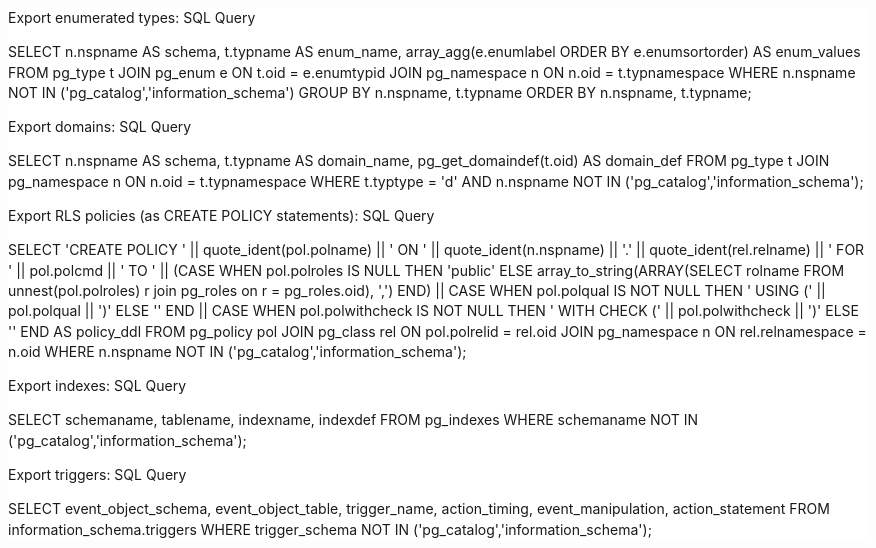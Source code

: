 Export enumerated types:
SQL Query



SELECT n.nspname AS schema, t.typname AS enum_name,
       array_agg(e.enumlabel ORDER BY e.enumsortorder) AS enum_values
FROM pg_type t
JOIN pg_enum e ON t.oid = e.enumtypid
JOIN pg_namespace n ON n.oid = t.typnamespace
WHERE n.nspname NOT IN ('pg_catalog','information_schema')
GROUP BY n.nspname, t.typname
ORDER BY n.nspname, t.typname;

Export domains:
SQL Query



SELECT n.nspname AS schema, t.typname AS domain_name, pg_get_domaindef(t.oid) AS domain_def
FROM pg_type t
JOIN pg_namespace n ON n.oid = t.typnamespace
WHERE t.typtype = 'd' AND n.nspname NOT IN ('pg_catalog','information_schema');

Export RLS policies (as CREATE POLICY statements):
SQL Query



SELECT
  'CREATE POLICY ' || quote_ident(pol.polname) || ' ON ' || quote_ident(n.nspname) || '.' || quote_ident(rel.relname) ||
  ' FOR ' || pol.polcmd || ' TO ' || (CASE WHEN pol.polroles IS NULL THEN 'public' ELSE array_to_string(ARRAY(SELECT rolname FROM unnest(pol.polroles) r join pg_roles on r = pg_roles.oid), ',') END) ||
  CASE WHEN pol.polqual IS NOT NULL THEN ' USING (' || pol.polqual || ')' ELSE '' END ||
  CASE WHEN pol.polwithcheck IS NOT NULL THEN ' WITH CHECK (' || pol.polwithcheck || ')' ELSE '' END
AS policy_ddl
FROM pg_policy pol
JOIN pg_class rel ON pol.polrelid = rel.oid
JOIN pg_namespace n ON rel.relnamespace = n.oid
WHERE n.nspname NOT IN ('pg_catalog','information_schema');

Export indexes:
SQL Query



SELECT schemaname, tablename, indexname, indexdef FROM pg_indexes WHERE schemaname NOT IN ('pg_catalog','information_schema');

Export triggers:
SQL Query



SELECT event_object_schema, event_object_table, trigger_name, action_timing, event_manipulation, action_statement
FROM information_schema.triggers
WHERE trigger_schema NOT IN ('pg_catalog','information_schema');
